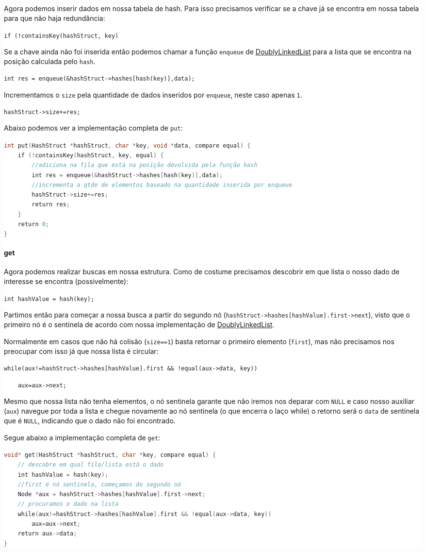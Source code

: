Agora podemos inserir dados em nossa tabela de hash. Para isso precisamos verificar se a chave já se encontra em nossa tabela para que não haja redundância:

`if (!containsKey(hashStruct, key)`

Se a chave ainda não foi inserida então podemos chamar a função `enqueue` de [DoublyLinkedList](http://www.jppreti.com/2019/07/24/lista-duplamente-ligada/) para a lista que se encontra na posição calculada pelo `hash`.

`int res = enqueue(&hashStruct->hashes[hash(key)],data);`

Incrementamos o `size` pela quantidade de dados inseridos por `enqueue`, neste caso apenas `1`.

`hashStruct->size+=res;`

Abaixo podemos ver a implementação completa de `put`:

```c
int put(HashStruct *hashStruct, char *key, void *data, compare equal) {
    if (!containsKey(hashStruct, key, equal) {
        //adiciona na fila que está na posição devolvida pela função hash
        int res = enqueue(&hashStruct->hashes[hash(key)],data);
        //incrementa a qtde de elementos baseado na quantidade inserida por enqueue
        hashStruct->size+=res;
        return res;
    }
    return 0;
}
```

#### get

Agora podemos realizar buscas em nossa estrutura. Como de costume precisamos descobrir em que lista o nosso dado de interesse se encontra (possivelmente):

`int hashValue = hash(key);`

Partimos então para começar a nossa busca a partir do segundo nó (`hashStruct->hashes[hashValue].first->next`), visto que o primeiro nó é o sentinela de acordo com nossa implementação de [DoublyLinkedList](http://www.jppreti.com/2019/07/24/lista-duplamente-ligada/).

Normalmente em casos que não há colisão (`size==1`) basta retornar o primeiro elemento (`first`), mas não precisamos nos preocupar com isso já que nossa lista é circular:

`while(aux!=hashStruct->hashes[hashValue].first && !equal(aux->data, key))`

`    aux=aux->next;`

Mesmo que nossa lista não tenha elementos, o nó sentinela garante que não iremos nos deparar com `NULL` e caso nosso auxiliar (`aux`) navegue por toda a lista e chegue novamente ao nó sentinela (o que encerra o laço while) o retorno será o `data` de sentinela que é `NULL`, indicando que o dado não foi encontrado.

Segue abaixo a implementação completa de `get`:

```c
void* get(HashStruct *hashStruct, char *key, compare equal) {
    // descobre em qual fila/lista está o dado
    int hashValue = hash(key);
    //first é nó sentinela, começamos do segundo nó
    Node *aux = hashStruct->hashes[hashValue].first->next;
    // procuramos o dado na lista
    while(aux!=hashStruct->hashes[hashValue].first && !equal(aux->data, key))
        aux=aux->next;
    return aux->data;
}
```
